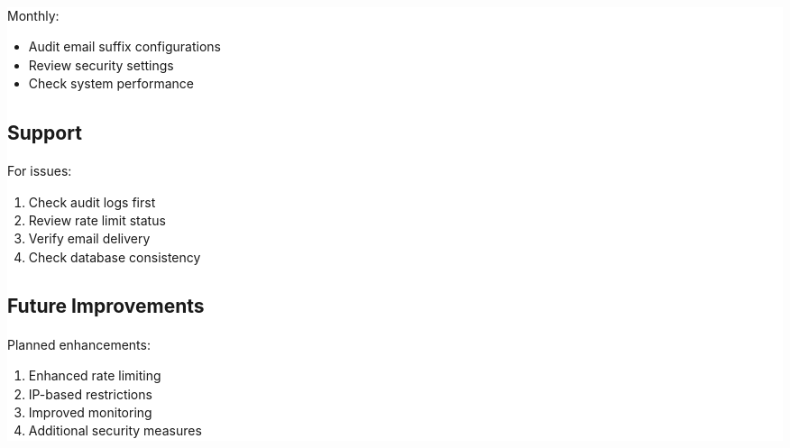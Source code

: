 Monthly:
- Audit email suffix configurations
- Review security settings
- Check system performance

## Support

For issues:
1. Check audit logs first
2. Review rate limit status
3. Verify email delivery
4. Check database consistency

## Future Improvements

Planned enhancements:
1. Enhanced rate limiting
2. IP-based restrictions
3. Improved monitoring
4. Additional security measures
